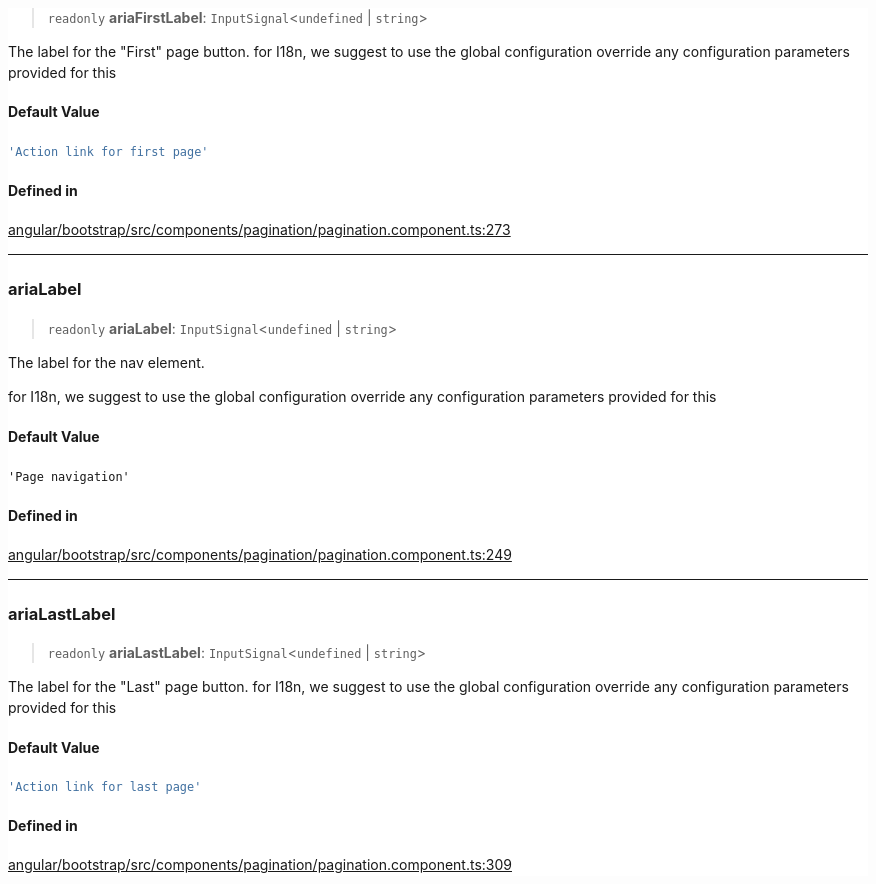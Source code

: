 > `readonly` **ariaFirstLabel**: `InputSignal`\<`undefined` \| `string`\>

The label for the "First" page button.
for I18n, we suggest to use the global configuration
override any configuration parameters provided for this

#### Default Value

```ts
'Action link for first page'
```

#### Defined in

[angular/bootstrap/src/components/pagination/pagination.component.ts:273](https://github.com/AmadeusITGroup/AgnosUI/blob/8e4b1f5404152873832be3bb426d763c5f7df17d/angular/bootstrap/src/components/pagination/pagination.component.ts#L273)

***

### ariaLabel

> `readonly` **ariaLabel**: `InputSignal`\<`undefined` \| `string`\>

The label for the nav element.

for I18n, we suggest to use the global configuration
override any configuration parameters provided for this

#### Default Value

`'Page navigation'`

#### Defined in

[angular/bootstrap/src/components/pagination/pagination.component.ts:249](https://github.com/AmadeusITGroup/AgnosUI/blob/8e4b1f5404152873832be3bb426d763c5f7df17d/angular/bootstrap/src/components/pagination/pagination.component.ts#L249)

***

### ariaLastLabel

> `readonly` **ariaLastLabel**: `InputSignal`\<`undefined` \| `string`\>

The label for the "Last" page button.
for I18n, we suggest to use the global configuration
override any configuration parameters provided for this

#### Default Value

```ts
'Action link for last page'
```

#### Defined in

[angular/bootstrap/src/components/pagination/pagination.component.ts:309](https://github.com/AmadeusITGroup/AgnosUI/blob/8e4b1f5404152873832be3bb426d763c5f7df17d/angular/bootstrap/src/components/pagination/pagination.component.ts#L309)
